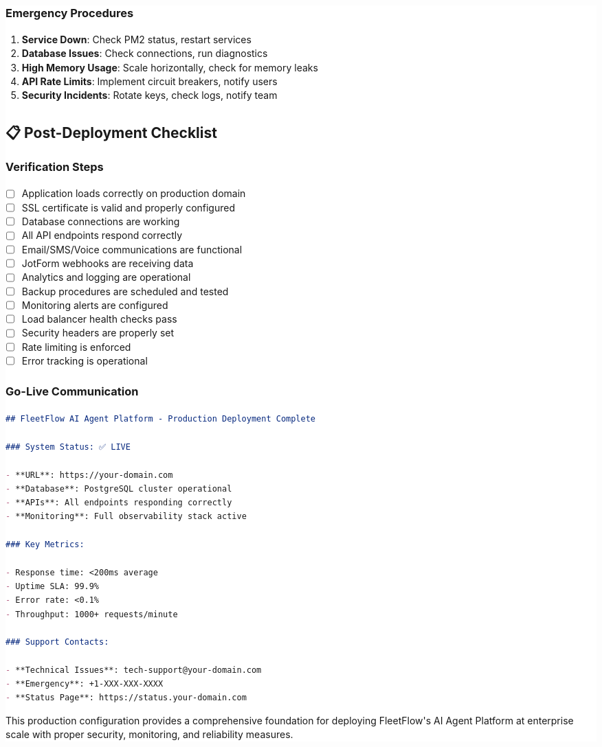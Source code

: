 ```yaml
```

### Emergency Procedures

1. **Service Down**: Check PM2 status, restart services
2. **Database Issues**: Check connections, run diagnostics
3. **High Memory Usage**: Scale horizontally, check for memory leaks
4. **API Rate Limits**: Implement circuit breakers, notify users
5. **Security Incidents**: Rotate keys, check logs, notify team

## 📋 Post-Deployment Checklist

### Verification Steps

- [ ] Application loads correctly on production domain
- [ ] SSL certificate is valid and properly configured
- [ ] Database connections are working
- [ ] All API endpoints respond correctly
- [ ] Email/SMS/Voice communications are functional
- [ ] JotForm webhooks are receiving data
- [ ] Analytics and logging are operational
- [ ] Backup procedures are scheduled and tested
- [ ] Monitoring alerts are configured
- [ ] Load balancer health checks pass
- [ ] Security headers are properly set
- [ ] Rate limiting is enforced
- [ ] Error tracking is operational

### Go-Live Communication

```markdown
## FleetFlow AI Agent Platform - Production Deployment Complete

### System Status: ✅ LIVE

- **URL**: https://your-domain.com
- **Database**: PostgreSQL cluster operational
- **APIs**: All endpoints responding correctly
- **Monitoring**: Full observability stack active

### Key Metrics:

- Response time: <200ms average
- Uptime SLA: 99.9%
- Error rate: <0.1%
- Throughput: 1000+ requests/minute

### Support Contacts:

- **Technical Issues**: tech-support@your-domain.com
- **Emergency**: +1-XXX-XXX-XXXX
- **Status Page**: https://status.your-domain.com
```

This production configuration provides a comprehensive foundation for deploying FleetFlow's AI Agent
Platform at enterprise scale with proper security, monitoring, and reliability measures.
